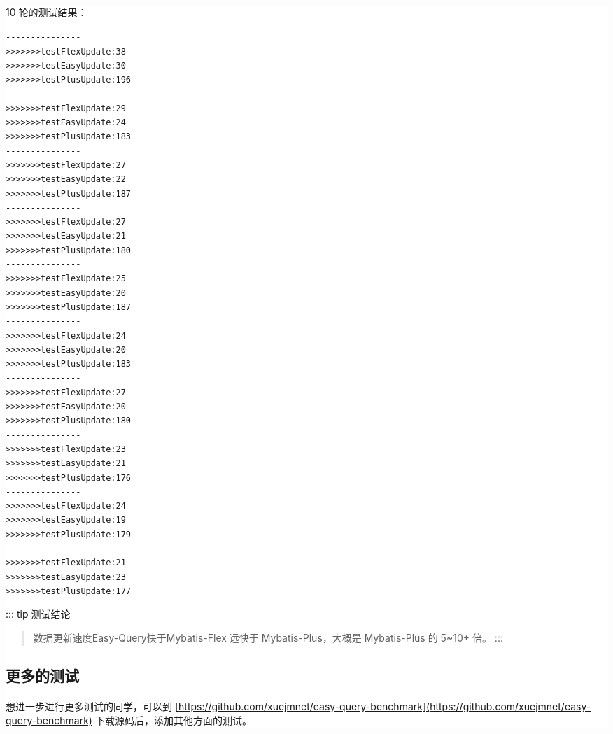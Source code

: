 10 轮的测试结果：

```
---------------
>>>>>>>testFlexUpdate:38
>>>>>>>testEasyUpdate:30
>>>>>>>testPlusUpdate:196
---------------
>>>>>>>testFlexUpdate:29
>>>>>>>testEasyUpdate:24
>>>>>>>testPlusUpdate:183
---------------
>>>>>>>testFlexUpdate:27
>>>>>>>testEasyUpdate:22
>>>>>>>testPlusUpdate:187
---------------
>>>>>>>testFlexUpdate:27
>>>>>>>testEasyUpdate:21
>>>>>>>testPlusUpdate:180
---------------
>>>>>>>testFlexUpdate:25
>>>>>>>testEasyUpdate:20
>>>>>>>testPlusUpdate:187
---------------
>>>>>>>testFlexUpdate:24
>>>>>>>testEasyUpdate:20
>>>>>>>testPlusUpdate:183
---------------
>>>>>>>testFlexUpdate:27
>>>>>>>testEasyUpdate:20
>>>>>>>testPlusUpdate:180
---------------
>>>>>>>testFlexUpdate:23
>>>>>>>testEasyUpdate:21
>>>>>>>testPlusUpdate:176
---------------
>>>>>>>testFlexUpdate:24
>>>>>>>testEasyUpdate:19
>>>>>>>testPlusUpdate:179
---------------
>>>>>>>testFlexUpdate:21
>>>>>>>testEasyUpdate:23
>>>>>>>testPlusUpdate:177
```

::: tip 测试结论
> 数据更新速度Easy-Query快于Mybatis-Flex 远快于 Mybatis-Plus，大概是 Mybatis-Plus 的 5~10+ 倍。
:::

## 更多的测试

想进一步进行更多测试的同学，可以到 [https://github.com/xuejmnet/easy-query-benchmark](https://github.com/xuejmnet/easy-query-benchmark)
下载源码后，添加其他方面的测试。
